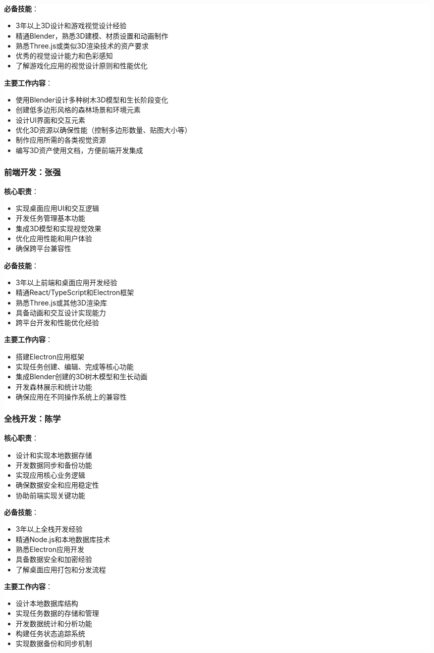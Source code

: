 **必备技能**：
- 3年以上3D设计和游戏视觉设计经验
- 精通Blender，熟悉3D建模、材质设置和动画制作
- 熟悉Three.js或类似3D渲染技术的资产要求
- 优秀的视觉设计能力和色彩感知
- 了解游戏化应用的视觉设计原则和性能优化

**主要工作内容**：
- 使用Blender设计多种树木3D模型和生长阶段变化
- 创建低多边形风格的森林场景和环境元素
- 设计UI界面和交互元素
- 优化3D资源以确保性能（控制多边形数量、贴图大小等）
- 制作应用所需的各类视觉资源
- 编写3D资产使用文档，方便前端开发集成

### 前端开发：张强
**核心职责**：
- 实现桌面应用UI和交互逻辑
- 开发任务管理基本功能
- 集成3D模型和实现视觉效果
- 优化应用性能和用户体验
- 确保跨平台兼容性

**必备技能**：
- 3年以上前端和桌面应用开发经验
- 精通React/TypeScript和Electron框架
- 熟悉Three.js或其他3D渲染库
- 具备动画和交互设计实现能力
- 跨平台开发和性能优化经验

**主要工作内容**：
- 搭建Electron应用框架
- 实现任务创建、编辑、完成等核心功能
- 集成Blender创建的3D树木模型和生长动画
- 开发森林展示和统计功能
- 确保应用在不同操作系统上的兼容性

### 全栈开发：陈学
**核心职责**：
- 设计和实现本地数据存储
- 开发数据同步和备份功能
- 实现应用核心业务逻辑
- 确保数据安全和应用稳定性
- 协助前端实现关键功能

**必备技能**：
- 3年以上全栈开发经验
- 精通Node.js和本地数据库技术
- 熟悉Electron应用开发
- 具备数据安全和加密经验
- 了解桌面应用打包和分发流程

**主要工作内容**：
- 设计本地数据库结构
- 实现任务数据的存储和管理
- 开发数据统计和分析功能
- 构建任务状态追踪系统
- 实现数据备份和同步机制
